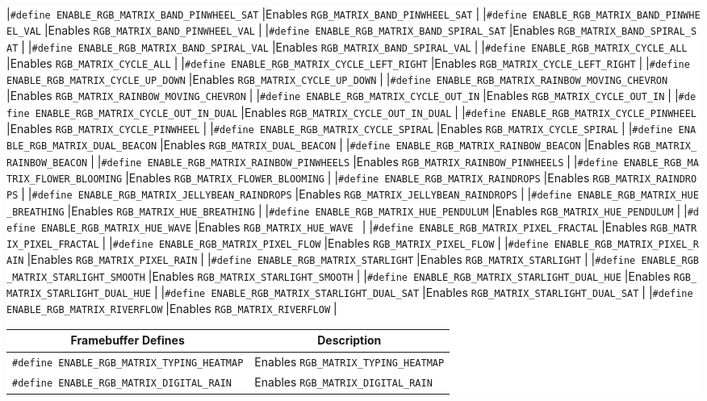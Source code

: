 |`#define ENABLE_RGB_MATRIX_BAND_PINWHEEL_SAT`         |Enables `RGB_MATRIX_BAND_PINWHEEL_SAT`        |
|`#define ENABLE_RGB_MATRIX_BAND_PINWHEEL_VAL`         |Enables `RGB_MATRIX_BAND_PINWHEEL_VAL`        |
|`#define ENABLE_RGB_MATRIX_BAND_SPIRAL_SAT`           |Enables `RGB_MATRIX_BAND_SPIRAL_SAT`          |
|`#define ENABLE_RGB_MATRIX_BAND_SPIRAL_VAL`           |Enables `RGB_MATRIX_BAND_SPIRAL_VAL`          |
|`#define ENABLE_RGB_MATRIX_CYCLE_ALL`                 |Enables `RGB_MATRIX_CYCLE_ALL`                |
|`#define ENABLE_RGB_MATRIX_CYCLE_LEFT_RIGHT`          |Enables `RGB_MATRIX_CYCLE_LEFT_RIGHT`         |
|`#define ENABLE_RGB_MATRIX_CYCLE_UP_DOWN`             |Enables `RGB_MATRIX_CYCLE_UP_DOWN`            |
|`#define ENABLE_RGB_MATRIX_RAINBOW_MOVING_CHEVRON`    |Enables `RGB_MATRIX_RAINBOW_MOVING_CHEVRON`   |
|`#define ENABLE_RGB_MATRIX_CYCLE_OUT_IN`              |Enables `RGB_MATRIX_CYCLE_OUT_IN`             |
|`#define ENABLE_RGB_MATRIX_CYCLE_OUT_IN_DUAL`         |Enables `RGB_MATRIX_CYCLE_OUT_IN_DUAL`        |
|`#define ENABLE_RGB_MATRIX_CYCLE_PINWHEEL`            |Enables `RGB_MATRIX_CYCLE_PINWHEEL`           |
|`#define ENABLE_RGB_MATRIX_CYCLE_SPIRAL`              |Enables `RGB_MATRIX_CYCLE_SPIRAL`             |
|`#define ENABLE_RGB_MATRIX_DUAL_BEACON`               |Enables `RGB_MATRIX_DUAL_BEACON`              |
|`#define ENABLE_RGB_MATRIX_RAINBOW_BEACON`            |Enables `RGB_MATRIX_RAINBOW_BEACON`           |
|`#define ENABLE_RGB_MATRIX_RAINBOW_PINWHEELS`         |Enables `RGB_MATRIX_RAINBOW_PINWHEELS`        |
|`#define ENABLE_RGB_MATRIX_FLOWER_BLOOMING`           |Enables `RGB_MATRIX_FLOWER_BLOOMING`          |
|`#define ENABLE_RGB_MATRIX_RAINDROPS`                 |Enables `RGB_MATRIX_RAINDROPS`                |
|`#define ENABLE_RGB_MATRIX_JELLYBEAN_RAINDROPS`       |Enables `RGB_MATRIX_JELLYBEAN_RAINDROPS`      |
|`#define ENABLE_RGB_MATRIX_HUE_BREATHING`             |Enables `RGB_MATRIX_HUE_BREATHING`            |
|`#define ENABLE_RGB_MATRIX_HUE_PENDULUM`              |Enables `RGB_MATRIX_HUE_PENDULUM`             |
|`#define ENABLE_RGB_MATRIX_HUE_WAVE`                  |Enables `RGB_MATRIX_HUE_WAVE `                |
|`#define ENABLE_RGB_MATRIX_PIXEL_FRACTAL`             |Enables `RGB_MATRIX_PIXEL_FRACTAL`            |
|`#define ENABLE_RGB_MATRIX_PIXEL_FLOW`                |Enables `RGB_MATRIX_PIXEL_FLOW`               |
|`#define ENABLE_RGB_MATRIX_PIXEL_RAIN`                |Enables `RGB_MATRIX_PIXEL_RAIN`               |
|`#define ENABLE_RGB_MATRIX_STARLIGHT`                 |Enables `RGB_MATRIX_STARLIGHT`                |
|`#define ENABLE_RGB_MATRIX_STARLIGHT_SMOOTH`          |Enables `RGB_MATRIX_STARLIGHT_SMOOTH`         |
|`#define ENABLE_RGB_MATRIX_STARLIGHT_DUAL_HUE`        |Enables `RGB_MATRIX_STARLIGHT_DUAL_HUE`       |
|`#define ENABLE_RGB_MATRIX_STARLIGHT_DUAL_SAT`        |Enables `RGB_MATRIX_STARLIGHT_DUAL_SAT`       |
|`#define ENABLE_RGB_MATRIX_RIVERFLOW`                 |Enables `RGB_MATRIX_RIVERFLOW`                |

|Framebuffer Defines                                   |Description                                   |
|------------------------------------------------------|----------------------------------------------|
|`#define ENABLE_RGB_MATRIX_TYPING_HEATMAP`            |Enables `RGB_MATRIX_TYPING_HEATMAP`           |
|`#define ENABLE_RGB_MATRIX_DIGITAL_RAIN`              |Enables `RGB_MATRIX_DIGITAL_RAIN`             |

